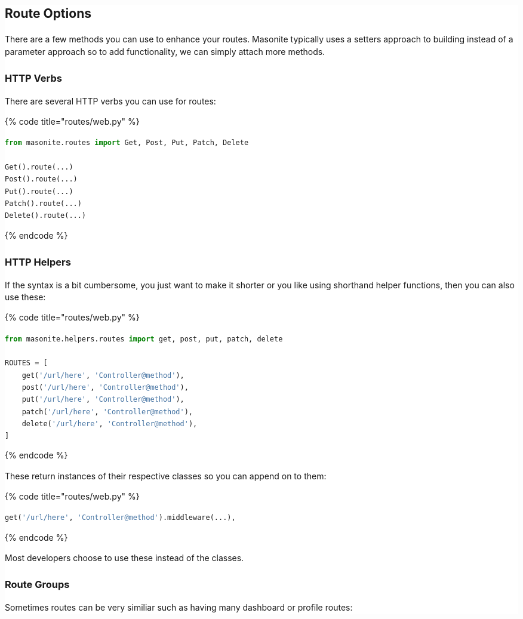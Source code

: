 ## Route Options

There are a few methods you can use to enhance your routes. Masonite typically uses a setters approach to building instead of a parameter approach so to add functionality, we can simply attach more methods.

### HTTP Verbs

There are several HTTP verbs you can use for routes:

{% code title="routes/web.py" %}
```python
from masonite.routes import Get, Post, Put, Patch, Delete

Get().route(...)
Post().route(...)
Put().route(...)
Patch().route(...)
Delete().route(...)
```
{% endcode %}

### **HTTP Helpers**

If the syntax is a bit cumbersome, you just want to make it shorter or you like using shorthand helper functions, then you can also use these:

{% code title="routes/web.py" %}
```python
from masonite.helpers.routes import get, post, put, patch, delete

ROUTES = [
    get('/url/here', 'Controller@method'),
    post('/url/here', 'Controller@method'),
    put('/url/here', 'Controller@method'),
    patch('/url/here', 'Controller@method'),
    delete('/url/here', 'Controller@method'),
]
```
{% endcode %}

These return instances of their respective classes so you can append on to them:

{% code title="routes/web.py" %}
```python
get('/url/here', 'Controller@method').middleware(...),
```
{% endcode %}

Most developers choose to use these instead of the classes.

### Route Groups

Sometimes routes can be very similiar such as having many dashboard or profile routes:
